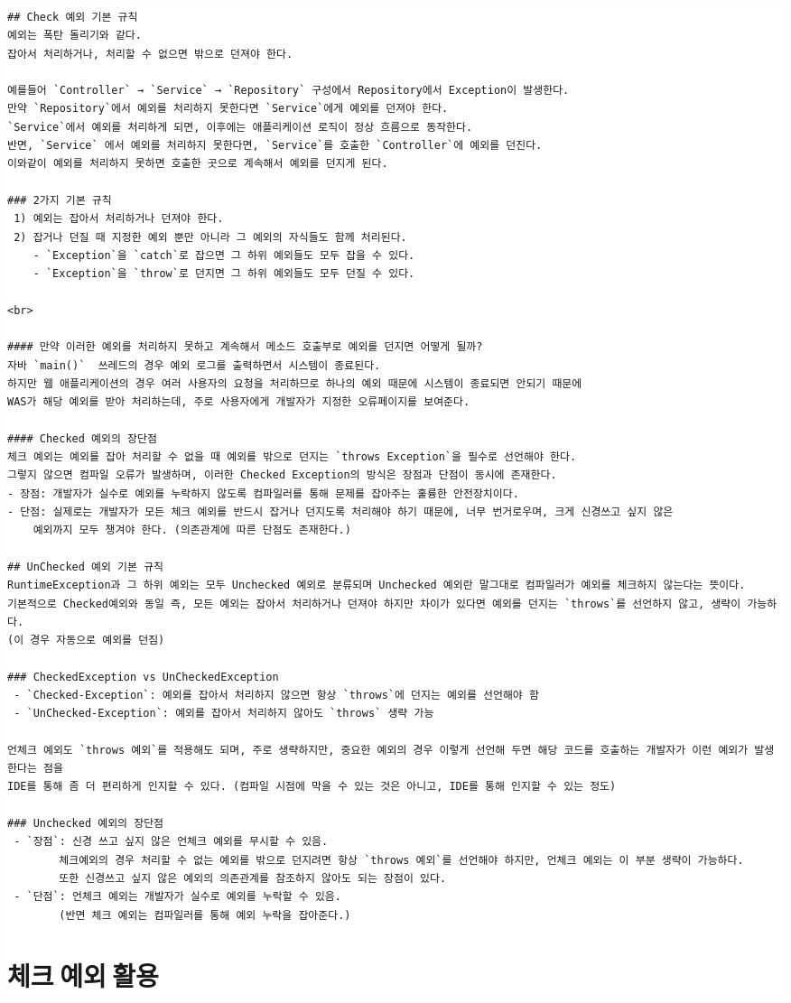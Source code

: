     ## Check 예외 기본 규칙
    예외는 폭탄 돌리기와 같다.  
    잡아서 처리하거나, 처리할 수 없으면 밖으로 던져야 한다.  
    
    예를들어 `Controller` → `Service` → `Repository` 구성에서 Repository에서 Exception이 발생한다.  
    만약 `Repository`에서 예외를 처리하지 못한다면 `Service`에게 예외를 던져야 한다.  
    `Service`에서 예외를 처리하게 되면, 이후에는 애플리케이션 로직이 정상 흐름으로 동작한다.  
    반면, `Service` 에서 예외를 처리하지 못한다면, `Service`를 호출한 `Controller`에 예외를 던진다.  
    이와같이 예외를 처리하지 못하면 호출한 곳으로 계속해서 예외를 던지게 된다.

    ### 2가지 기본 규칙
     1) 예외는 잡아서 처리하거나 던져야 한다.
     2) 잡거나 던질 때 지정한 예외 뿐만 아니라 그 예외의 자식들도 함께 처리된다.
        - `Exception`을 `catch`로 잡으면 그 하위 예외들도 모두 잡을 수 있다.
        - `Exception`을 `throw`로 던지면 그 하위 예외들도 모두 던질 수 있다.
     
    <br>

    #### 만약 이러한 예외를 처리하지 못하고 계속해서 메소드 호출부로 예외를 던지면 어떻게 될까?  
    자바 `main()`  쓰레드의 경우 예외 로그를 출력하면서 시스템이 종료된다.
    하지만 웹 애플리케이션의 경우 여러 사용자의 요청을 처리하므로 하나의 예외 때문에 시스템이 종료되면 안되기 때문에  
    WAS가 해당 예외를 받아 처리하는데, 주로 사용자에게 개발자가 지정한 오류페이지를 보여준다.  

    #### Checked 예외의 장단점
    체크 예외는 예외를 잡아 처리할 수 없을 때 예외를 밖으로 던지는 `throws Exception`을 필수로 선언해야 한다.  
    그렇지 않으면 컴파일 오류가 발생하며, 이러한 Checked Exception의 방식은 장점과 단점이 동시에 존재한다.  
    - 장점: 개발자가 실수로 예외를 누락하지 않도록 컴파일러를 통해 문제를 잡아주는 훌륭한 안전장치이다.
    - 단점: 실제로는 개발자가 모든 체크 예외를 반드시 잡거나 던지도록 처리해야 하기 때문에, 너무 번거로우며, 크게 신경쓰고 싶지 않은
        예외까지 모두 챙겨야 한다. (의존관계에 따른 단점도 존재한다.)

    ## UnChecked 예외 기본 규칙
    RuntimeException과 그 하위 예외는 모두 Unchecked 예외로 분류되며 Unchecked 예외란 말그대로 컴파일러가 예외를 체크하지 않는다는 뜻이다.    
    기본적으로 Checked예외와 동일 즉, 모든 예외는 잡아서 처리하거나 던져야 하지만 차이가 있다면 예외를 던지는 `throws`를 선언하지 않고, 생략이 가능하다.  
    (이 경우 자동으로 예외를 던짐)

    ### CheckedException vs UnCheckedException  
     - `Checked-Exception`: 예외를 잡아서 처리하지 않으면 항상 `throws`에 던지는 예외를 선언해야 함
     - `UnChecked-Exception`: 예외를 잡아서 처리하지 않아도 `throws` 생략 가능  
   
    언체크 예외도 `throws 예외`를 적용해도 되며, 주로 생략하지만, 중요한 예외의 경우 이렇게 선언해 두면 해당 코드를 호출하는 개발자가 이런 예외가 발생한다는 점을 
    IDE를 통해 좀 더 편리하게 인지할 수 있다. (컴파일 시점에 막을 수 있는 것은 아니고, IDE를 통해 인지할 수 있는 정도)

    ### Unchecked 예외의 장단점
     - `장점`: 신경 쓰고 싶지 않은 언체크 예외를 무시할 수 있음.  
            체크예외의 경우 처리할 수 없는 예외를 밖으로 던지려면 항상 `throws 예외`를 선언해야 하지만, 언체크 예외는 이 부분 생략이 가능하다.  
            또한 신경쓰고 싶지 않은 예외의 의존관계를 참조하지 않아도 되는 장점이 있다.
     - `단점`: 언체크 예외는 개발자가 실수로 예외를 누락할 수 있음.  
            (반면 체크 예외는 컴파일러를 통해 예외 누락을 잡아준다.)

# 체크 예외 활용
